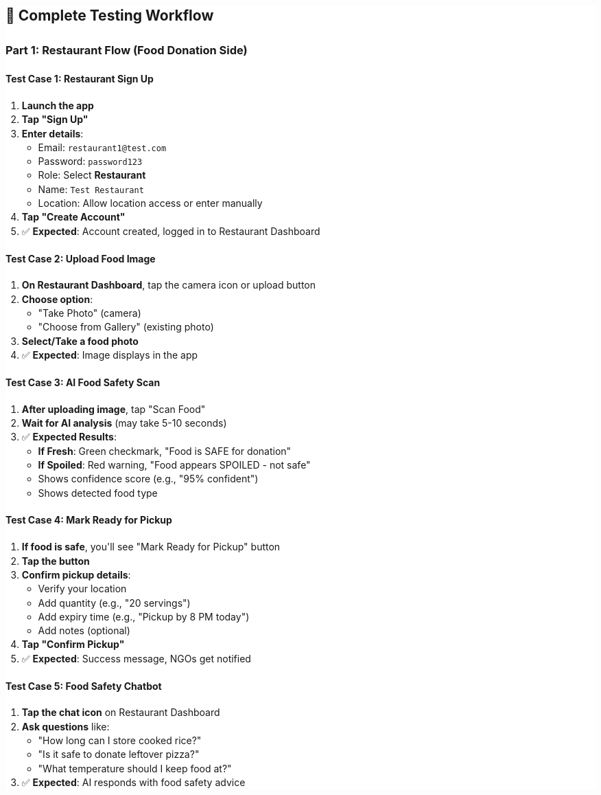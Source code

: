 
## 🧪 Complete Testing Workflow

### Part 1: Restaurant Flow (Food Donation Side)

#### Test Case 1: Restaurant Sign Up
1. **Launch the app**
2. **Tap "Sign Up"**
3. **Enter details**:
   - Email: `restaurant1@test.com`
   - Password: `password123`
   - Role: Select **Restaurant**
   - Name: `Test Restaurant`
   - Location: Allow location access or enter manually
4. **Tap "Create Account"**
5. ✅ **Expected**: Account created, logged in to Restaurant Dashboard

#### Test Case 2: Upload Food Image
1. **On Restaurant Dashboard**, tap the camera icon or upload button
2. **Choose option**:
   - "Take Photo" (camera)
   - "Choose from Gallery" (existing photo)
3. **Select/Take a food photo**
4. ✅ **Expected**: Image displays in the app

#### Test Case 3: AI Food Safety Scan
1. **After uploading image**, tap "Scan Food"
2. **Wait for AI analysis** (may take 5-10 seconds)
3. ✅ **Expected Results**:
   - **If Fresh**: Green checkmark, "Food is SAFE for donation"
   - **If Spoiled**: Red warning, "Food appears SPOILED - not safe"
   - Shows confidence score (e.g., "95% confident")
   - Shows detected food type

#### Test Case 4: Mark Ready for Pickup
1. **If food is safe**, you'll see "Mark Ready for Pickup" button
2. **Tap the button**
3. **Confirm pickup details**:
   - Verify your location
   - Add quantity (e.g., "20 servings")
   - Add expiry time (e.g., "Pickup by 8 PM today")
   - Add notes (optional)
4. **Tap "Confirm Pickup"**
5. ✅ **Expected**: Success message, NGOs get notified

#### Test Case 5: Food Safety Chatbot
1. **Tap the chat icon** on Restaurant Dashboard
2. **Ask questions** like:
   - "How long can I store cooked rice?"
   - "Is it safe to donate leftover pizza?"
   - "What temperature should I keep food at?"
3. ✅ **Expected**: AI responds with food safety advice
